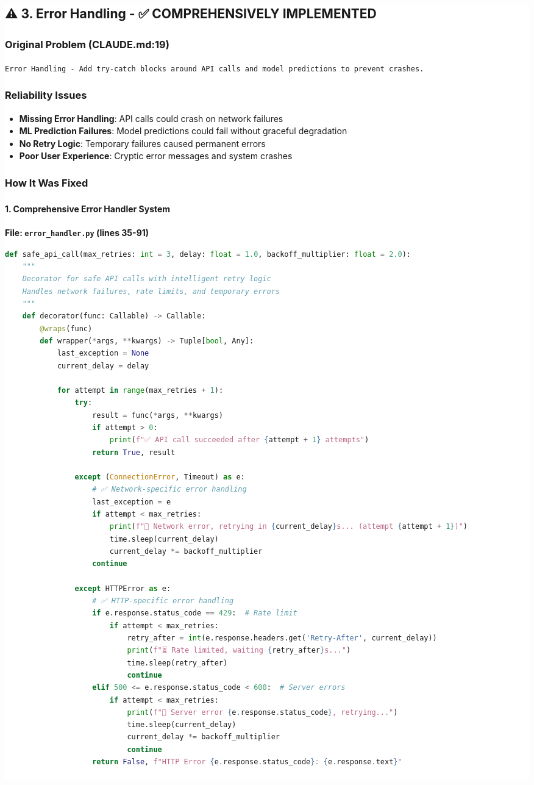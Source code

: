 
## ⚠️ 3. Error Handling - **✅ COMPREHENSIVELY IMPLEMENTED**

### **Original Problem (CLAUDE.md:19)**
```
Error Handling - Add try-catch blocks around API calls and model predictions to prevent crashes.
```

### **Reliability Issues**
- **Missing Error Handling**: API calls could crash on network failures
- **ML Prediction Failures**: Model predictions could fail without graceful degradation
- **No Retry Logic**: Temporary failures caused permanent errors
- **Poor User Experience**: Cryptic error messages and system crashes

### **How It Was Fixed**

#### **1. Comprehensive Error Handler System**
**File: `error_handler.py` (lines 35-91)**
```python
def safe_api_call(max_retries: int = 3, delay: float = 1.0, backoff_multiplier: float = 2.0):
    """
    Decorator for safe API calls with intelligent retry logic
    Handles network failures, rate limits, and temporary errors
    """
    def decorator(func: Callable) -> Callable:
        @wraps(func)
        def wrapper(*args, **kwargs) -> Tuple[bool, Any]:
            last_exception = None
            current_delay = delay
            
            for attempt in range(max_retries + 1):
                try:
                    result = func(*args, **kwargs)
                    if attempt > 0:
                        print(f"✅ API call succeeded after {attempt + 1} attempts")
                    return True, result
                    
                except (ConnectionError, Timeout) as e:
                    # ✅ Network-specific error handling
                    last_exception = e
                    if attempt < max_retries:
                        print(f"🔄 Network error, retrying in {current_delay}s... (attempt {attempt + 1})")
                        time.sleep(current_delay)
                        current_delay *= backoff_multiplier
                    continue
                    
                except HTTPError as e:
                    # ✅ HTTP-specific error handling
                    if e.response.status_code == 429:  # Rate limit
                        if attempt < max_retries:
                            retry_after = int(e.response.headers.get('Retry-After', current_delay))
                            print(f"⏳ Rate limited, waiting {retry_after}s...")
                            time.sleep(retry_after)
                            continue
                    elif 500 <= e.response.status_code < 600:  # Server errors
                        if attempt < max_retries:
                            print(f"🔄 Server error {e.response.status_code}, retrying...")
                            time.sleep(current_delay)
                            current_delay *= backoff_multiplier
                            continue
                    return False, f"HTTP Error {e.response.status_code}: {e.response.text}"
                    
```